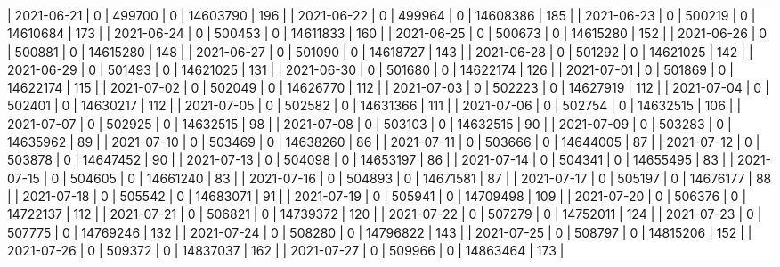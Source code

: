 | 2021-06-21 | 0 | 499700 | 0 | 14603790 | 196 |
| 2021-06-22 | 0 | 499964 | 0 | 14608386 | 185 |
| 2021-06-23 | 0 | 500219 | 0 | 14610684 | 173 |
| 2021-06-24 | 0 | 500453 | 0 | 14611833 | 160 |
| 2021-06-25 | 0 | 500673 | 0 | 14615280 | 152 |
| 2021-06-26 | 0 | 500881 | 0 | 14615280 | 148 |
| 2021-06-27 | 0 | 501090 | 0 | 14618727 | 143 |
| 2021-06-28 | 0 | 501292 | 0 | 14621025 | 142 |
| 2021-06-29 | 0 | 501493 | 0 | 14621025 | 131 |
| 2021-06-30 | 0 | 501680 | 0 | 14622174 | 126 |
| 2021-07-01 | 0 | 501869 | 0 | 14622174 | 115 |
| 2021-07-02 | 0 | 502049 | 0 | 14626770 | 112 |
| 2021-07-03 | 0 | 502223 | 0 | 14627919 | 112 |
| 2021-07-04 | 0 | 502401 | 0 | 14630217 | 112 |
| 2021-07-05 | 0 | 502582 | 0 | 14631366 | 111 |
| 2021-07-06 | 0 | 502754 | 0 | 14632515 | 106 |
| 2021-07-07 | 0 | 502925 | 0 | 14632515 | 98 |
| 2021-07-08 | 0 | 503103 | 0 | 14632515 | 90 |
| 2021-07-09 | 0 | 503283 | 0 | 14635962 | 89 |
| 2021-07-10 | 0 | 503469 | 0 | 14638260 | 86 |
| 2021-07-11 | 0 | 503666 | 0 | 14644005 | 87 |
| 2021-07-12 | 0 | 503878 | 0 | 14647452 | 90 |
| 2021-07-13 | 0 | 504098 | 0 | 14653197 | 86 |
| 2021-07-14 | 0 | 504341 | 0 | 14655495 | 83 |
| 2021-07-15 | 0 | 504605 | 0 | 14661240 | 83 |
| 2021-07-16 | 0 | 504893 | 0 | 14671581 | 87 |
| 2021-07-17 | 0 | 505197 | 0 | 14676177 | 88 |
| 2021-07-18 | 0 | 505542 | 0 | 14683071 | 91 |
| 2021-07-19 | 0 | 505941 | 0 | 14709498 | 109 |
| 2021-07-20 | 0 | 506376 | 0 | 14722137 | 112 |
| 2021-07-21 | 0 | 506821 | 0 | 14739372 | 120 |
| 2021-07-22 | 0 | 507279 | 0 | 14752011 | 124 |
| 2021-07-23 | 0 | 507775 | 0 | 14769246 | 132 |
| 2021-07-24 | 0 | 508280 | 0 | 14796822 | 143 |
| 2021-07-25 | 0 | 508797 | 0 | 14815206 | 152 |
| 2021-07-26 | 0 | 509372 | 0 | 14837037 | 162 |
| 2021-07-27 | 0 | 509966 | 0 | 14863464 | 173 |